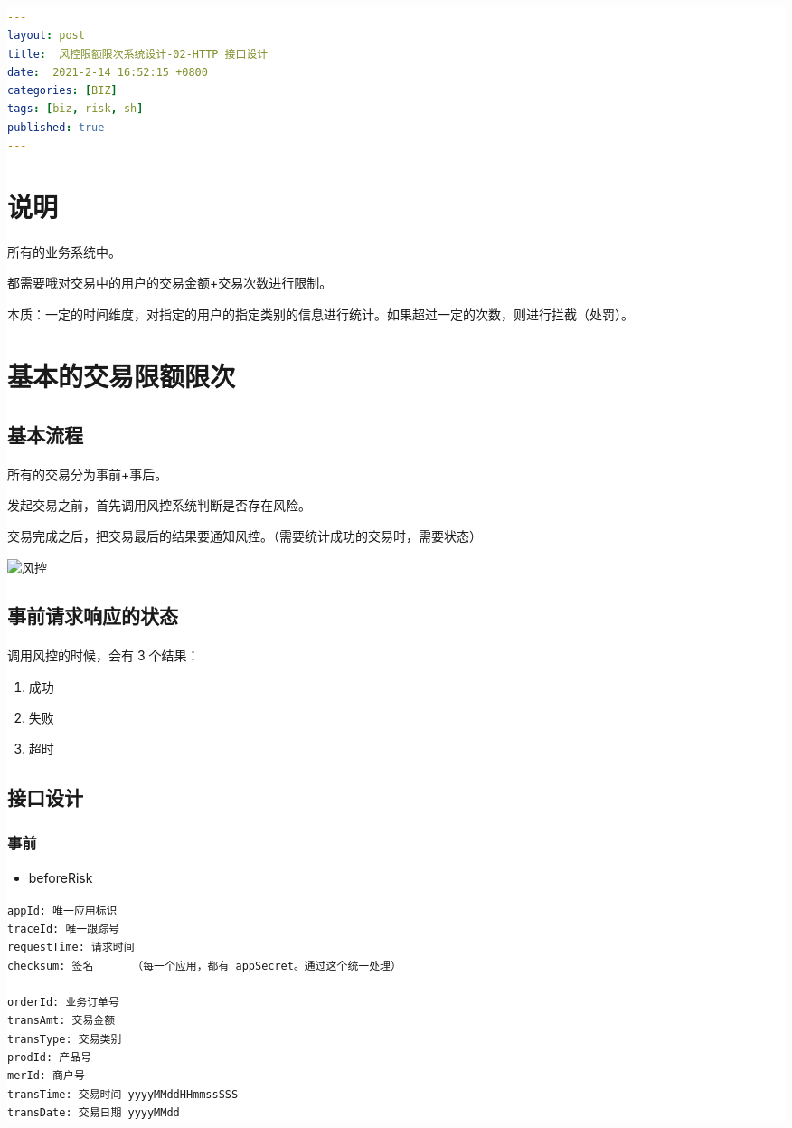 ```yaml
---
layout: post
title:  风控限额限次系统设计-02-HTTP 接口设计
date:  2021-2-14 16:52:15 +0800
categories: [BIZ]
tags: [biz, risk, sh]
published: true
---
```


# 说明

所有的业务系统中。

都需要哦对交易中的用户的交易金额+交易次数进行限制。

本质：一定的时间维度，对指定的用户的指定类别的信息进行统计。如果超过一定的次数，则进行拦截（处罚）。

# 基本的交易限额限次

## 基本流程

所有的交易分为事前+事后。

发起交易之前，首先调用风控系统判断是否存在风险。

交易完成之后，把交易最后的结果要通知风控。（需要统计成功的交易时，需要状态）

![风控](https://img-blog.csdnimg.cn/b862816fe83b4980b19efd516c9ad64f.png#pic_center)

## 事前请求响应的状态

调用风控的时候，会有 3 个结果：

1. 成功

2. 失败

3. 超时


## 接口设计

### 事前

- beforeRisk

```
appId: 唯一应用标识
traceId: 唯一跟踪号
requestTime: 请求时间
checksum: 签名      （每一个应用，都有 appSecret。通过这个统一处理）

orderId: 业务订单号
transAmt: 交易金额
transType: 交易类别
prodId: 产品号
merId: 商户号
transTime: 交易时间 yyyyMMddHHmmssSSS
transDate: 交易日期 yyyyMMdd
```
